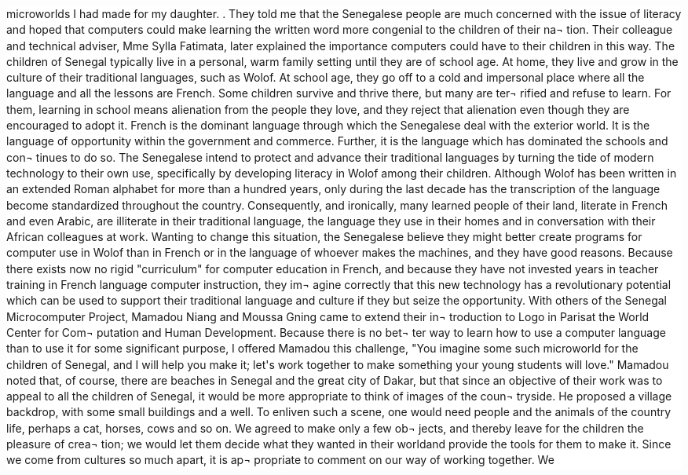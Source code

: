 microworlds I had made for my daughter. . They told me
that the Senegalese people are much concerned with the issue
of literacy and hoped that computers could make learning
the written word more congenial to the children of their na¬
tion. Their colleague and technical adviser, Mme Sylla
Fatimata, later explained the importance computers could
have to their children in this way.
The children of Senegal typically live in a personal, warm
family setting until they are of school age. At home, they live
and grow in the culture of their traditional languages, such
as Wolof. At school age, they go off to a cold and impersonal
place where all the language and all the lessons are French.
Some children survive and thrive there, but many are ter¬
rified and refuse to learn. For them, learning in school means
alienation from the people they love, and they reject that
alienation even though they are encouraged to adopt it.
French is the dominant language through which the
Senegalese deal with the exterior world. It is the language of
opportunity within the government and commerce. Further,
it is the language which has dominated the schools and con¬
tinues to do so. The Senegalese intend to protect and advance
their traditional languages by turning the tide of modern
technology to their own use, specifically by developing
literacy in Wolof among their children. Although Wolof has
been written in an extended Roman alphabet for more
than a hundred years, only during the last decade has the
transcription of the language become standardized
throughout the country. Consequently, and ironically, many
learned people of their land, literate in French and even
Arabic, are illiterate in their traditional language, the
language they use in their homes and in conversation with
their African colleagues at work.
Wanting to change this situation, the Senegalese believe
they might better create programs for computer use in Wolof
than in French or in the language of whoever makes the
machines, and they have good reasons. Because there exists
now no rigid "curriculum" for computer education in
French, and because they have not invested years in teacher
training in French language computer instruction, they im¬
agine correctly that this new technology has a revolutionary
potential which can be used to support their traditional
language and culture if they but seize the opportunity.
With others of the Senegal Microcomputer Project,
Mamadou Niang and Moussa Gning came to extend their in¬
troduction to Logo in Parisat the World Center for Com¬
putation and Human Development. Because there is no bet¬
ter way to learn how to use a computer language than to use
it for some significant purpose, I offered Mamadou this
challenge, "You imagine some such microworld for the
children of Senegal, and I will help you make it; let's work
together to make something your young students will love."
Mamadou noted that, of course, there are beaches in Senegal
and the great city of Dakar, but that since an objective of
their work was to appeal to all the children of Senegal, it
would be more appropriate to think of images of the coun¬
tryside. He proposed a village backdrop, with some small
buildings and a well. To enliven such a scene, one would need
people and the animals of the country life, perhaps a cat,
horses, cows and so on. We agreed to make only a few ob¬
jects, and thereby leave for the children the pleasure of crea¬
tion; we would let them decide what they wanted in their
worldand provide the tools for them to make it.
Since we come from cultures so much apart, it is ap¬
propriate to comment on our way of working together. We